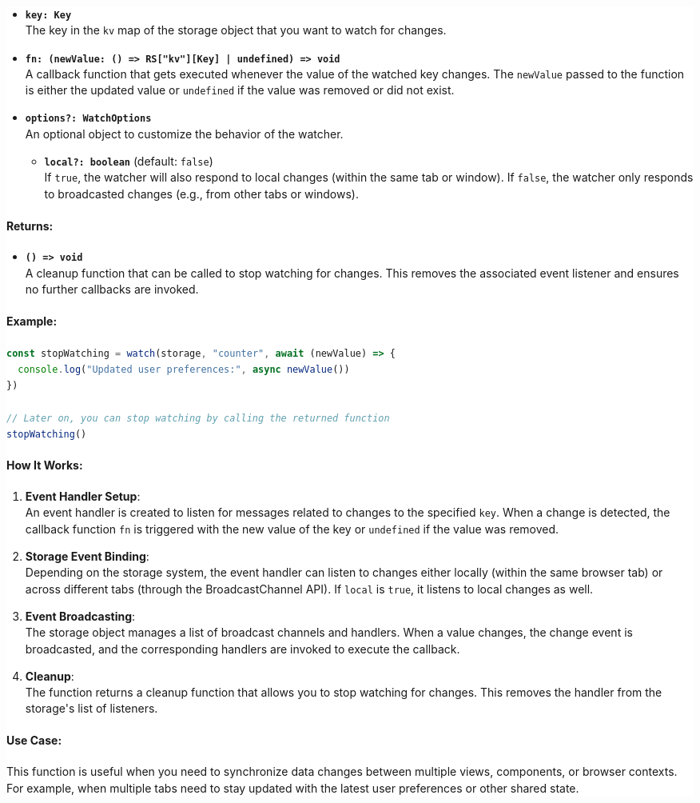- **`key: Key`**  
  The key in the `kv` map of the storage object that you want to watch for changes.

- **`fn: (newValue: () => RS["kv"][Key] | undefined) => void`**  
  A callback function that gets executed whenever the value of the watched key changes. The `newValue` passed to the function is either the updated value or `undefined` if the value was removed or did not exist.

- **`options?: WatchOptions`**  
  An optional object to customize the behavior of the watcher.
  - **`local?: boolean`** (default: `false`)  
    If `true`, the watcher will also respond to local changes (within the same tab or window). If `false`, the watcher only responds to broadcasted changes (e.g., from other tabs or windows).

#### Returns:

- **`() => void`**  
  A cleanup function that can be called to stop watching for changes. This removes the associated event listener and ensures no further callbacks are invoked.

#### Example:

```typescript
const stopWatching = watch(storage, "counter", await (newValue) => {
  console.log("Updated user preferences:", async newValue())
})

// Later on, you can stop watching by calling the returned function
stopWatching()
```

#### How It Works:
1. **Event Handler Setup**:  
   An event handler is created to listen for messages related to changes to the specified `key`. When a change is detected, the callback function `fn` is triggered with the new value of the key or `undefined` if the value was removed.

2. **Storage Event Binding**:  
   Depending on the storage system, the event handler can listen to changes either locally (within the same browser tab) or across different tabs (through the BroadcastChannel API). If `local` is `true`, it listens to local changes as well.

3. **Event Broadcasting**:  
   The storage object manages a list of broadcast channels and handlers. When a value changes, the change event is broadcasted, and the corresponding handlers are invoked to execute the callback.

4. **Cleanup**:  
   The function returns a cleanup function that allows you to stop watching for changes. This removes the handler from the storage's list of listeners.

#### Use Case:
This function is useful when you need to synchronize data changes between multiple views, components, or browser contexts. For example, when multiple tabs need to stay updated with the latest user preferences or other shared state.
